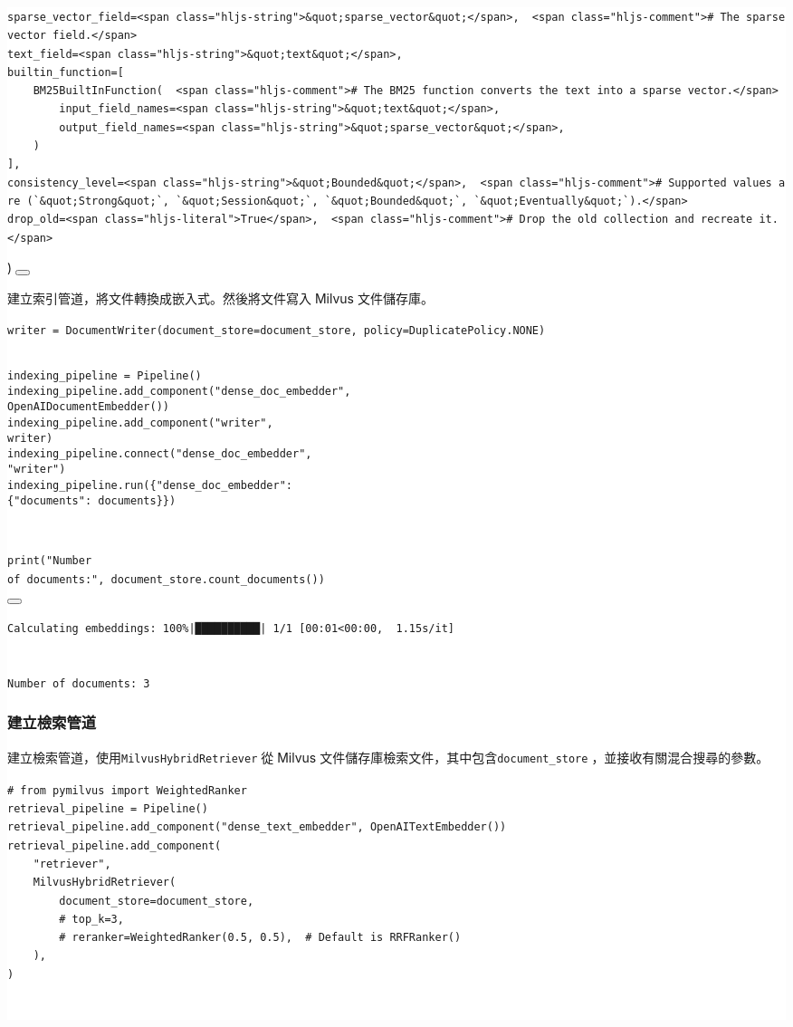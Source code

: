     sparse_vector_field=<span class="hljs-string">&quot;sparse_vector&quot;</span>,  <span class="hljs-comment"># The sparse vector field.</span>
    text_field=<span class="hljs-string">&quot;text&quot;</span>,
    builtin_function=[
        BM25BuiltInFunction(  <span class="hljs-comment"># The BM25 function converts the text into a sparse vector.</span>
            input_field_names=<span class="hljs-string">&quot;text&quot;</span>,
            output_field_names=<span class="hljs-string">&quot;sparse_vector&quot;</span>,
        )
    ],
    consistency_level=<span class="hljs-string">&quot;Bounded&quot;</span>,  <span class="hljs-comment"># Supported values are (`&quot;Strong&quot;`, `&quot;Session&quot;`, `&quot;Bounded&quot;`, `&quot;Eventually&quot;`).</span>
    drop_old=<span class="hljs-literal">True</span>,  <span class="hljs-comment"># Drop the old collection and recreate it.</span>
)
<button class="copy-code-btn"></button></code></pre>
<p>建立索引管道，將文件轉換成嵌入式。然後將文件寫入 Milvus 文件儲存庫。</p>
<pre><code translate="no" class="language-python">writer = DocumentWriter(document_store=document_store, policy=DuplicatePolicy.NONE)

indexing_pipeline = Pipeline()
indexing_pipeline.add_component(<span class="hljs-string">&quot;dense_doc_embedder&quot;</span>, OpenAIDocumentEmbedder())
indexing_pipeline.add_component(<span class="hljs-string">&quot;writer&quot;</span>, writer)
indexing_pipeline.connect(<span class="hljs-string">&quot;dense_doc_embedder&quot;</span>, <span class="hljs-string">&quot;writer&quot;</span>)
indexing_pipeline.run({<span class="hljs-string">&quot;dense_doc_embedder&quot;</span>: {<span class="hljs-string">&quot;documents&quot;</span>: documents}})

<span class="hljs-built_in">print</span>(<span class="hljs-string">&quot;Number of documents:&quot;</span>, document_store.count_documents())
<button class="copy-code-btn"></button></code></pre>
<pre><code translate="no">Calculating embeddings: 100%|██████████| 1/1 [00:01&lt;00:00,  1.15s/it]


Number of documents: 3
</code></pre>
<h3 id="Create-the-retrieval-pipeline" class="common-anchor-header">建立檢索管道</h3><p>建立檢索管道，使用<code translate="no">MilvusHybridRetriever</code> 從 Milvus 文件儲存庫檢索文件，其中包含<code translate="no">document_store</code> ，並接收有關混合搜尋的參數。</p>
<pre><code translate="no" class="language-python"><span class="hljs-comment"># from pymilvus import WeightedRanker</span>
retrieval_pipeline = Pipeline()
retrieval_pipeline.add_component(<span class="hljs-string">&quot;dense_text_embedder&quot;</span>, OpenAITextEmbedder())
retrieval_pipeline.add_component(
    <span class="hljs-string">&quot;retriever&quot;</span>,
    MilvusHybridRetriever(
        document_store=document_store,
        <span class="hljs-comment"># top_k=3,</span>
        <span class="hljs-comment"># reranker=WeightedRanker(0.5, 0.5),  # Default is RRFRanker()</span>
    ),
)
